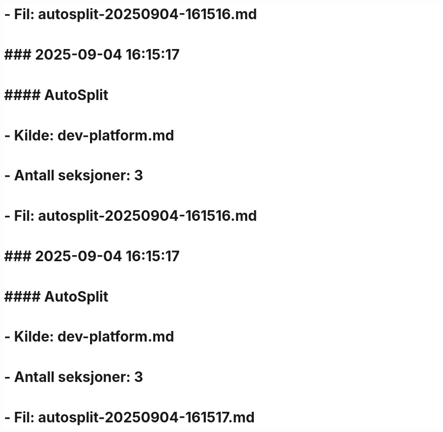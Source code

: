 # \- Fil: autosplit-20250904-161516.md

#

#

#

#

# \### 2025-09-04 16:15:17

# \#### AutoSplit

# \- Kilde: dev-platform.md

# \- Antall seksjoner: 3

# \- Fil: autosplit-20250904-161516.md

#

#

#

#

# \### 2025-09-04 16:15:17

# \#### AutoSplit

# \- Kilde: dev-platform.md

# \- Antall seksjoner: 3

# \- Fil: autosplit-20250904-161517.md

#

#

#
